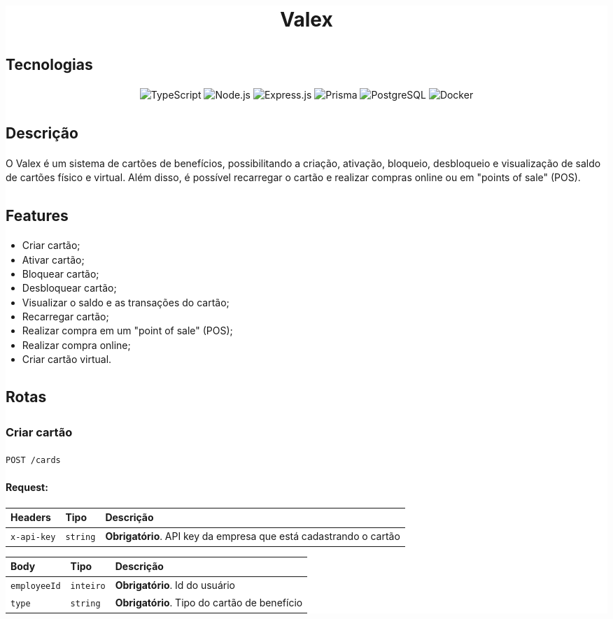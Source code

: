 <h1 align="center">Valex</h1>

## Tecnologias

<div align="center">
  <img src="https://img.shields.io/badge/TypeScript-007ACC?style=for-the-badge&logo=typescript&logoColor=white" height="30px" alt="TypeScript" />
  <img src="https://img.shields.io/badge/Node.js-43853D?style=for-the-badge&logo=node.js&logoColor=white" height="30px" alt="Node.js" />  
  <img src="https://img.shields.io/badge/Express.js-404D59?style=for-the-badge&logo=express.js&logoColor=white" height="30px" alt="Express.js" />
  <img alt="Prisma" src="https://img.shields.io/badge/Prisma-2D3748?style=for-the-badge&logo=prisma&logoColor=white" height="30px" />
  <img src="https://img.shields.io/badge/PostgreSQL-316192?style=for-the-badge&logo=postgresql&logoColor=white" height="30px" alt="PostgreSQL" />
  <img alt="Docker" src="https://img.shields.io/badge/Docker-2496ED?style=for-the-badge&logo=docker&logoColor=white" height="30px" />
  
</div>

## Descrição

O Valex é um sistema de cartões de benefícios, possibilitando a criação, ativação, bloqueio, desbloqueio e visualização de saldo de cartões físico e virtual. Além disso, é possível recarregar o cartão e realizar compras online ou em "points of sale" (POS).

## Features

-   Criar cartão;
-   Ativar cartão;
-   Bloquear cartão;
-   Desbloquear cartão;
-   Visualizar o saldo e as transações do cartão;
-   Recarregar cartão;
-   Realizar compra em um "point of sale" (POS);
-   Realizar compra online;
-   Criar cartão virtual.

## Rotas

### Criar cartão

```http
POST /cards
```

#### Request:

| Headers     | Tipo     | Descrição                                                         |
| :---------- | :------- | :---------------------------------------------------------------- |
| `x-api-key` | `string` | **Obrigatório**. API key da empresa que está cadastrando o cartão |

| Body         | Tipo      | Descrição                                    |
| :----------  | :-------- | :------------------------------------------- |
| `employeeId` | `inteiro` | **Obrigatório**. Id do usuário               |
| `type`       | `string`  | **Obrigatório**. Tipo do cartão de benefício |    
